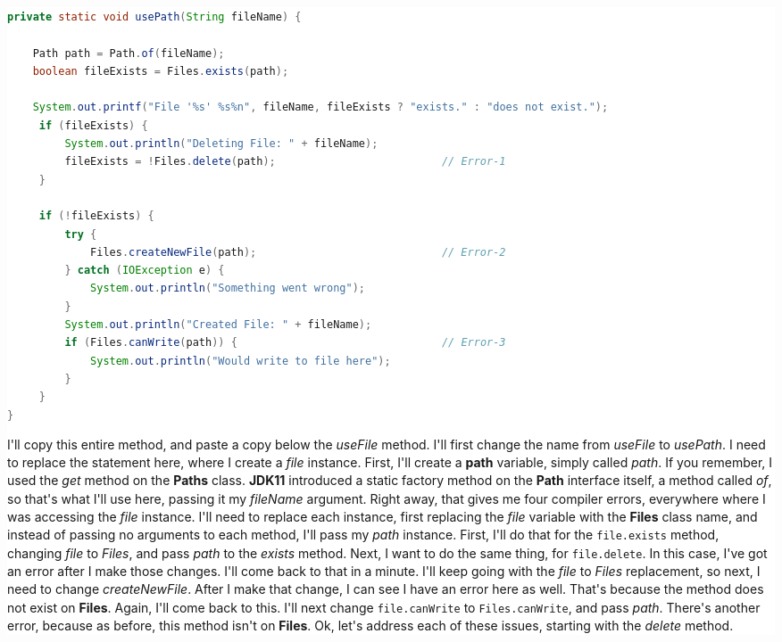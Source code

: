```java  
private static void usePath(String fileName) {

    Path path = Path.of(fileName);
    boolean fileExists = Files.exists(path);

    System.out.printf("File '%s' %s%n", fileName, fileExists ? "exists." : "does not exist.");
     if (fileExists) {
         System.out.println("Deleting File: " + fileName);
         fileExists = !Files.delete(path);                          // Error-1
     }

     if (!fileExists) {
         try {
             Files.createNewFile(path);                             // Error-2
         } catch (IOException e) {
             System.out.println("Something went wrong");
         }
         System.out.println("Created File: " + fileName);
         if (Files.canWrite(path)) {                                // Error-3
             System.out.println("Would write to file here");
         }
     }
}
```

I'll copy this entire method, and paste a copy below the _useFile_ method.
I'll first change the name from _useFile_ to _usePath_.
I need to replace the statement here, where I create a _file_ instance.
First, I'll create a **path** variable, simply called _path_.
If you remember, I used the _get_ method on the **Paths** class.
**JDK11** introduced a static factory method on the **Path** interface itself,
a method called _of_, so that's what I'll use here, 
passing it my _fileName_ argument.
Right away, that gives me four compiler errors, 
everywhere where I was accessing the _file_ instance.
I'll need to replace each instance,
first replacing the _file_ variable with the **Files** class name, 
and instead of passing no arguments to each method, 
I'll pass my _path_ instance.
First, I'll do that for the `file.exists` method,
changing _file_ to _Files_,
and pass _path_ to the _exists_ method.
Next, I want to do the same thing, for `file.delete`.
In this case, I've got an error after I make those changes.
I'll come back to that in a minute.
I'll keep going with the _file_ to _Files_ replacement, 
so next, I need to change _createNewFile_.
After I make that change, I can see I have an error here as well.
That's because the method does not exist on **Files**.
Again, I'll come back to this.
I'll next change `file.canWrite` to `Files.canWrite`, and pass _path_.
There's another error, because as before, this method isn't on **Files**.
Ok, let's address each of these issues, starting with the _delete_ method.
